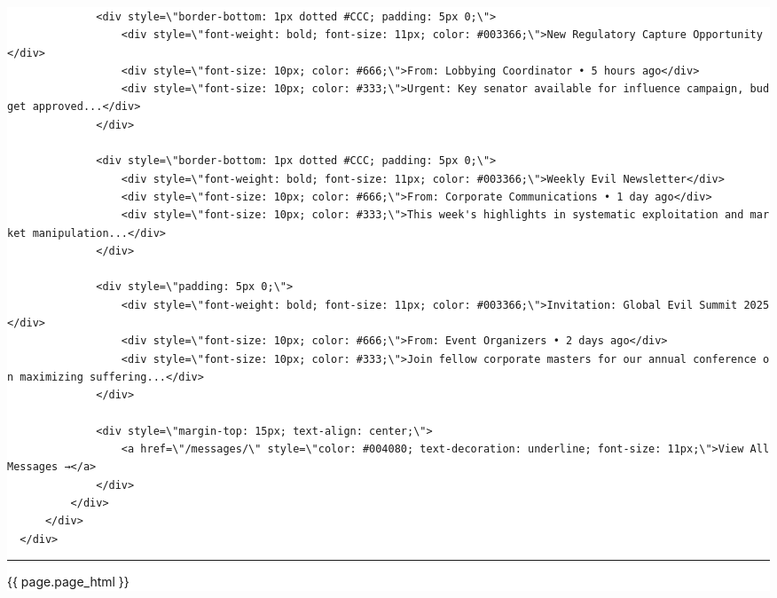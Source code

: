                   <div style=\"border-bottom: 1px dotted #CCC; padding: 5px 0;\">
                      <div style=\"font-weight: bold; font-size: 11px; color: #003366;\">New Regulatory Capture Opportunity</div>
                      <div style=\"font-size: 10px; color: #666;\">From: Lobbying Coordinator • 5 hours ago</div>
                      <div style=\"font-size: 10px; color: #333;\">Urgent: Key senator available for influence campaign, budget approved...</div>
                  </div>
  
                  <div style=\"border-bottom: 1px dotted #CCC; padding: 5px 0;\">
                      <div style=\"font-weight: bold; font-size: 11px; color: #003366;\">Weekly Evil Newsletter</div>
                      <div style=\"font-size: 10px; color: #666;\">From: Corporate Communications • 1 day ago</div>
                      <div style=\"font-size: 10px; color: #333;\">This week's highlights in systematic exploitation and market manipulation...</div>
                  </div>
  
                  <div style=\"padding: 5px 0;\">
                      <div style=\"font-weight: bold; font-size: 11px; color: #003366;\">Invitation: Global Evil Summit 2025</div>
                      <div style=\"font-size: 10px; color: #666;\">From: Event Organizers • 2 days ago</div>
                      <div style=\"font-size: 10px; color: #333;\">Join fellow corporate masters for our annual conference on maximizing suffering...</div>
                  </div>
  
                  <div style=\"margin-top: 15px; text-align: center;\">
                      <a href=\"/messages/\" style=\"color: #004080; text-decoration: underline; font-size: 11px;\">View All Messages →</a>
                  </div>
              </div>
          </div>
      </div>
  </div>
  
  <script>
  function showTab(tabName) {
      // Hide all tab contents
      document.getElementById('content-profile').style.display = 'none';
      document.getElementById('content-connections').style.display = 'none';
      document.getElementById('content-activity').style.display = 'none';
      document.getElementById('content-messages').style.display = 'none';
  
      // Reset all tab styles to inactive state
      var tabs = ['tab-profile', 'tab-connections', 'tab-activity', 'tab-messages'];
      for (var i = 0; i < tabs.length; i++) {
          document.getElementById(tabs[i]).style.background = '#D0D0D0';
          document.getElementById(tabs[i]).style.color = '#333';
          document.getElementById(tabs[i]).style.border = '1px solid #999';
          document.getElementById(tabs[i]).style.top = '1px';
          document.getElementById(tabs[i]).style.fontWeight = 'normal';
      }
  
      // Show selected tab content and apply active style
      document.getElementById('content-' + tabName).style.display = 'block';
      document.getElementById('tab-' + tabName).style.background = '#6699CC';
      document.getElementById('tab-' + tabName).style.color = '#fff';
      document.getElementById('tab-' + tabName).style.border = '1px solid #003366';
      document.getElementById('tab-' + tabName).style.top = '2px';
      document.getElementById('tab-' + tabName).style.fontWeight = 'bold';
  }
  </script>
---

{{ page.page_html }}
